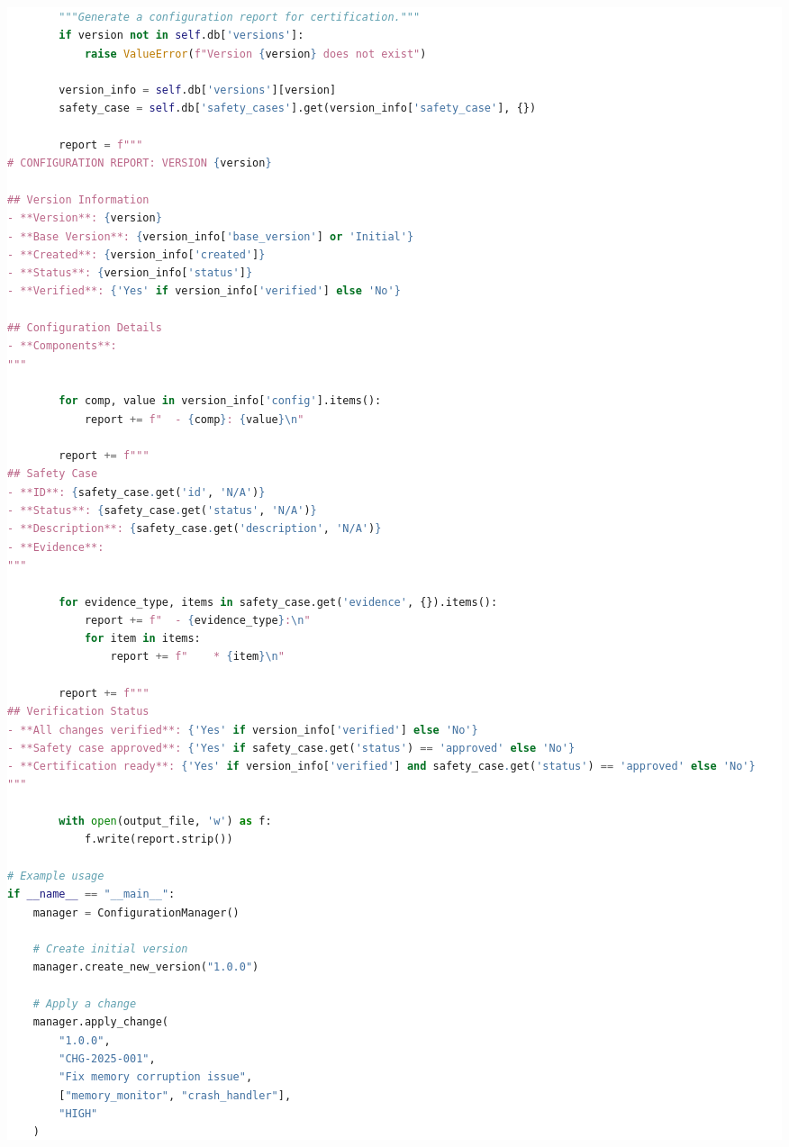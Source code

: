 ```python
        """Generate a configuration report for certification."""
        if version not in self.db['versions']:
            raise ValueError(f"Version {version} does not exist")
        
        version_info = self.db['versions'][version]
        safety_case = self.db['safety_cases'].get(version_info['safety_case'], {})
        
        report = f"""
# CONFIGURATION REPORT: VERSION {version}

## Version Information
- **Version**: {version}
- **Base Version**: {version_info['base_version'] or 'Initial'}
- **Created**: {version_info['created']}
- **Status**: {version_info['status']}
- **Verified**: {'Yes' if version_info['verified'] else 'No'}

## Configuration Details
- **Components**:
"""
        
        for comp, value in version_info['config'].items():
            report += f"  - {comp}: {value}\n"
        
        report += f"""
## Safety Case
- **ID**: {safety_case.get('id', 'N/A')}
- **Status**: {safety_case.get('status', 'N/A')}
- **Description**: {safety_case.get('description', 'N/A')}
- **Evidence**:
"""
        
        for evidence_type, items in safety_case.get('evidence', {}).items():
            report += f"  - {evidence_type}:\n"
            for item in items:
                report += f"    * {item}\n"
        
        report += f"""
## Verification Status
- **All changes verified**: {'Yes' if version_info['verified'] else 'No'}
- **Safety case approved**: {'Yes' if safety_case.get('status') == 'approved' else 'No'}
- **Certification ready**: {'Yes' if version_info['verified'] and safety_case.get('status') == 'approved' else 'No'}
"""
        
        with open(output_file, 'w') as f:
            f.write(report.strip())

# Example usage
if __name__ == "__main__":
    manager = ConfigurationManager()
    
    # Create initial version
    manager.create_new_version("1.0.0")
    
    # Apply a change
    manager.apply_change(
        "1.0.0",
        "CHG-2025-001",
        "Fix memory corruption issue",
        ["memory_monitor", "crash_handler"],
        "HIGH"
    )
```